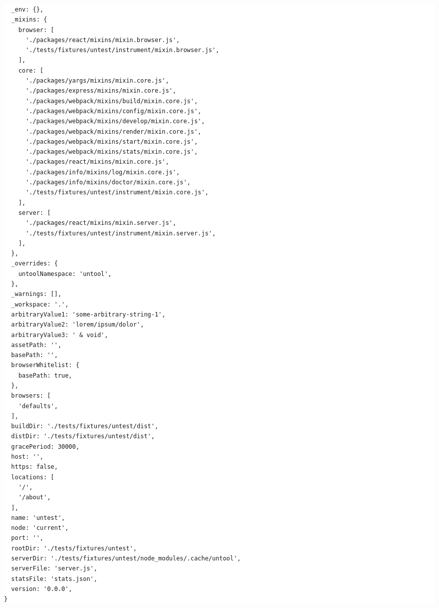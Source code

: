       _env: {},
      _mixins: {
        browser: [
          './packages/react/mixins/mixin.browser.js',
          './tests/fixtures/untest/instrument/mixin.browser.js',
        ],
        core: [
          './packages/yargs/mixins/mixin.core.js',
          './packages/express/mixins/mixin.core.js',
          './packages/webpack/mixins/build/mixin.core.js',
          './packages/webpack/mixins/config/mixin.core.js',
          './packages/webpack/mixins/develop/mixin.core.js',
          './packages/webpack/mixins/render/mixin.core.js',
          './packages/webpack/mixins/start/mixin.core.js',
          './packages/webpack/mixins/stats/mixin.core.js',
          './packages/react/mixins/mixin.core.js',
          './packages/info/mixins/log/mixin.core.js',
          './packages/info/mixins/doctor/mixin.core.js',
          './tests/fixtures/untest/instrument/mixin.core.js',
        ],
        server: [
          './packages/react/mixins/mixin.server.js',
          './tests/fixtures/untest/instrument/mixin.server.js',
        ],
      },
      _overrides: {
        untoolNamespace: 'untool',
      },
      _warnings: [],
      _workspace: '.',
      arbitraryValue1: 'some-arbitrary-string-1',
      arbitraryValue2: 'lorem/ipsum/dolor',
      arbitraryValue3: ' & void',
      assetPath: '',
      basePath: '',
      browserWhitelist: {
        basePath: true,
      },
      browsers: [
        'defaults',
      ],
      buildDir: './tests/fixtures/untest/dist',
      distDir: './tests/fixtures/untest/dist',
      gracePeriod: 30000,
      host: '',
      https: false,
      locations: [
        '/',
        '/about',
      ],
      name: 'untest',
      node: 'current',
      port: '',
      rootDir: './tests/fixtures/untest',
      serverDir: './tests/fixtures/untest/node_modules/.cache/untool',
      serverFile: 'server.js',
      statsFile: 'stats.json',
      version: '0.0.0',
    }
